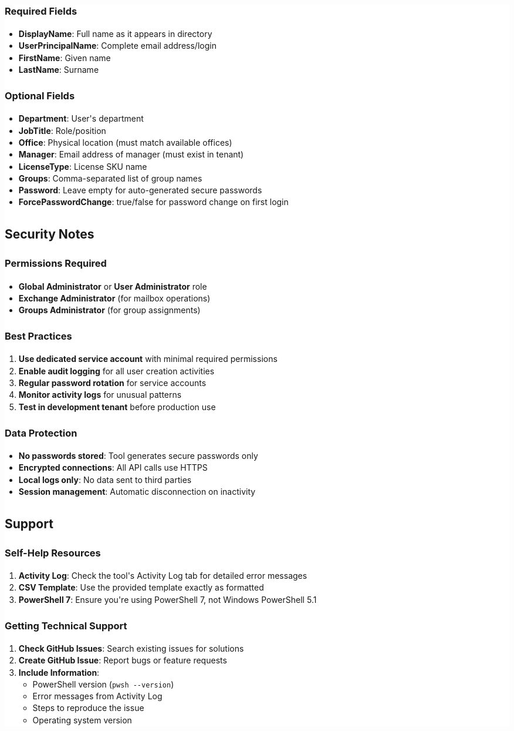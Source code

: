 ### Required Fields
- **DisplayName**: Full name as it appears in directory
- **UserPrincipalName**: Complete email address/login
- **FirstName**: Given name
- **LastName**: Surname

### Optional Fields
- **Department**: User's department
- **JobTitle**: Role/position
- **Office**: Physical location (must match available offices)
- **Manager**: Email address of manager (must exist in tenant)
- **LicenseType**: License SKU name
- **Groups**: Comma-separated list of group names
- **Password**: Leave empty for auto-generated secure passwords
- **ForcePasswordChange**: true/false for password change on first login

## Security Notes

### Permissions Required
- **Global Administrator** or **User Administrator** role
- **Exchange Administrator** (for mailbox operations)
- **Groups Administrator** (for group assignments)

### Best Practices
1. **Use dedicated service account** with minimal required permissions
2. **Enable audit logging** for all user creation activities
3. **Regular password rotation** for service accounts
4. **Monitor activity logs** for unusual patterns
5. **Test in development tenant** before production use

### Data Protection
- **No passwords stored**: Tool generates secure passwords only
- **Encrypted connections**: All API calls use HTTPS
- **Local logs only**: No data sent to third parties
- **Session management**: Automatic disconnection on inactivity

## Support

### Self-Help Resources
1. **Activity Log**: Check the tool's Activity Log tab for detailed error messages
2. **CSV Template**: Use the provided template exactly as formatted
3. **PowerShell 7**: Ensure you're using PowerShell 7, not Windows PowerShell 5.1

### Getting Technical Support
1. **Check GitHub Issues**: Search existing issues for solutions
2. **Create GitHub Issue**: Report bugs or feature requests
3. **Include Information**:
   - PowerShell version (`pwsh --version`)
   - Error messages from Activity Log
   - Steps to reproduce the issue
   - Operating system version
